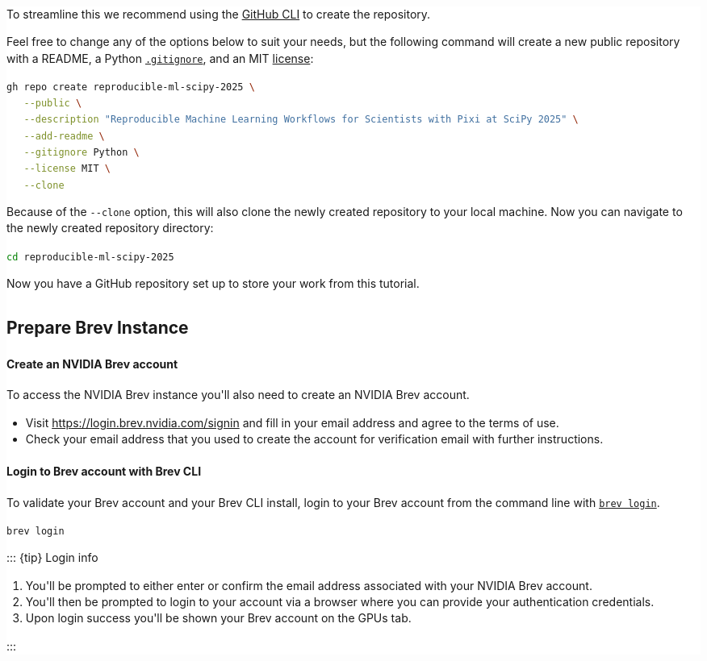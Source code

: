 To streamline this we recommend using the [GitHub CLI](https://cli.github.com/) to create the repository.

Feel free to change any of the options below to suit your needs, but the following command will create a new public repository with a README, a Python [`.gitignore`](https://docs.github.com/en/get-started/git-basics/ignoring-files), and an MIT [license](https://docs.github.com/en/repositories/managing-your-repositorys-settings-and-features/customizing-your-repository/licensing-a-repository):

```bash
gh repo create reproducible-ml-scipy-2025 \
   --public \
   --description "Reproducible Machine Learning Workflows for Scientists with Pixi at SciPy 2025" \
   --add-readme \
   --gitignore Python \
   --license MIT \
   --clone
```

Because of the `--clone` option, this will also clone the newly created repository to your local machine.
Now you can navigate to the newly created repository directory:

```bash
cd reproducible-ml-scipy-2025
```

Now you have a GitHub repository set up to store your work from this tutorial.

## Prepare Brev Instance
#### Create an NVIDIA Brev account

To access the NVIDIA Brev instance you'll also need to create an NVIDIA Brev account.

* Visit https://login.brev.nvidia.com/signin and fill in your email address and agree to the terms of use.
* Check your email address that you used to create the account for verification email with further instructions.

#### Login to Brev account with Brev CLI

To validate your Brev account and your Brev CLI install, login to your Brev account from the command line with [`brev login`](https://docs.nvidia.com/brev/latest/brev-cli.html#login).

```bash
brev login
```

::: {tip} Login info

1. You'll be prompted to either enter or confirm the email address associated with your NVIDIA Brev account.
1. You'll then be prompted to login to your account via a browser where you can provide your authentication credentials.
1. Upon login success you'll be shown your Brev account on the GPUs tab.

:::
